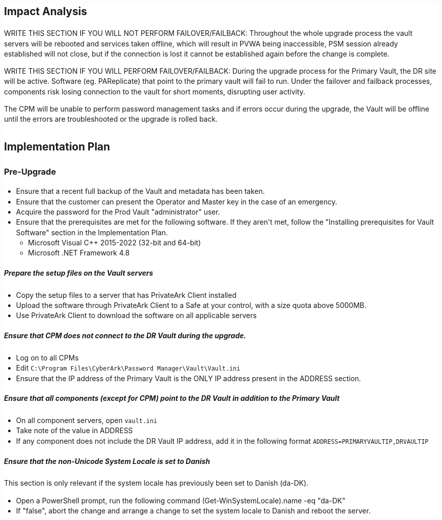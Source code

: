 

## Impact Analysis
WRITE THIS SECTION IF YOU WILL NOT PERFORM FAILOVER/FAILBACK:
Throughout the whole upgrade process the vault servers will be rebooted and services taken offline, which will result in PVWA being inaccessible, PSM session already established will not close, but if the connection is lost it cannot be established again before the change is complete.

WRITE THIS SECTION IF YOU WILL PERFORM FAILOVER/FAILBACK:
During the upgrade process for the Primary Vault, the DR site will be active. Software (eg. PAReplicate) that point to the primary vault will fail to run. Under the failover and failback processes, components risk losing connection to the vault for short moments, disrupting user activity.

The CPM will be unable to perform password management tasks and if errors occur during the upgrade, the Vault will be offline until the errors are troubleshooted or the upgrade is rolled back.

## Implementation Plan
### Pre-Upgrade
- Ensure that a recent full backup of the Vault and metadata has been taken.
- Ensure that the customer can present the Operator and Master key in the case of an emergency.
- Acquire the password for the Prod Vault "administrator" user.
- Ensure that the prerequisites are met for the following software. If they aren't met, follow the "Installing prerequisites for Vault Software" section in the Implementation Plan.
	- Microsoft Visual C++ 2015-2022 (32-bit and 64-bit)
	- Microsoft .NET Framework 4.8

##### Prepare the setup files on the Vault servers
- Copy the setup files to a server that has PrivateArk Client installed
- Upload the software through PrivateArk Client to a Safe at your control, with a size quota above 5000MB.
- Use PrivateArk Client to download the software on all applicable servers

##### Ensure that CPM does not connect to the DR Vault during the upgrade.
- Log on to all CPMs
- Edit `C:\Program Files\CyberArk\Password Manager\Vault\Vault.ini`
- Ensure that the IP address of the Primary Vault is the ONLY IP address present in the ADDRESS section.

##### Ensure that all components (except for CPM) point to the DR Vault in addition to the Primary Vault
- On all component servers, open `vault.ini`
- Take note of the value in ADDRESS
- If any component does not include the DR Vault IP address, add it in the following format `ADDRESS=PRIMARYVAULTIP,DRVAULTIP`

##### Ensure that the non-Unicode System Locale is set to Danish
This section is only relevant if the system locale has previously been set to Danish (da-DK).

- Open a PowerShell prompt, run the following command
    (Get-WinSystemLocale).name -eq "da-DK"
- If "false", abort the change and arrange a change to set the system locale to Danish and reboot the server.
